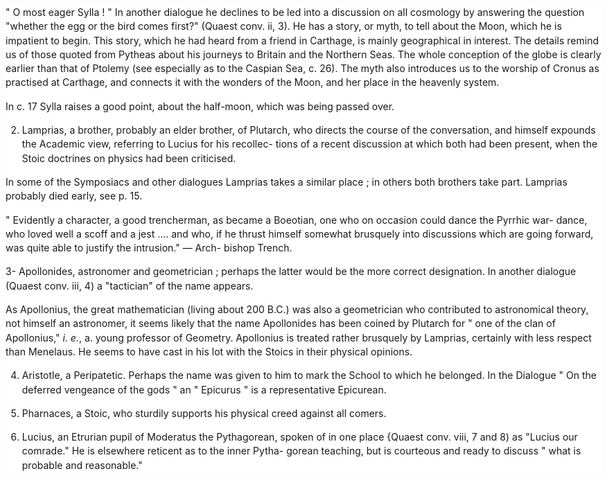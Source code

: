 " O most eager Sylla ! " In another dialogue he declines to be 
led into a discussion on all cosmology by answering the question 
"whether the egg or the bird comes first?" (Quaest conv. ii, 3). 
He has a story, or myth, to tell about the Moon, which he is 
impatient to begin. This story, which he had heard from a friend 
in Carthage, is mainly geographical in interest. The details 
remind us of those quoted from Pytheas about his journeys to 
Britain and the Northern Seas. The whole conception of the 
globe is clearly earlier than that of Ptolemy (see especially as to the 
Caspian Sea, c. 26). The myth also introduces us to the worship 
of Cronus as practised at Carthage, and connects it with the 
wonders of the Moon, and her place in the heavenly system. 

In c. 17 Sylla raises a good point, about the half-moon, which 
was being passed over. 

2. Lamprias, a brother, probably an elder brother, of 
Plutarch, who directs the course of the conversation, and himself 
expounds the Academic view, referring to Lucius for his recollec- 
tions of a recent discussion at which both had been present, 
when the Stoic doctrines on physics had been criticised. 

In some of the Symposiacs and other dialogues Lamprias takes 
a similar place ; in others both brothers take part. Lamprias 
probably died early, see p. 15. 

" Evidently a character, a good trencherman, as became a 
Boeotian, one who on occasion could dance the Pyrrhic war- 
dance, who loved well a scoff and a jest .... and who, if he 
thrust himself somewhat brusquely into discussions which are 
going forward, was quite able to justify the intrusion." — Arch- 
bishop Trench. 


3- Apollonides, astronomer and geometrician ; perhaps the 
latter would be the more correct designation. In another dialogue 
(Quaest conv. iii, 4) a "tactician" of the name appears. 

As Apollonius, the great mathematician (living about 200 B.C.) 
was also a geometrician who contributed to astronomical theory, 
not himself an astronomer, it seems likely that the name 
Apollonides has been coined by Plutarch for " one of the clan of 
Apollonius," _i. e._, a. young professor of Geometry. Apollonius is 
treated rather brusquely by Lamprias, certainly with less respect 
than Menelaus. He seems to have cast in his lot with the Stoics 
in their physical opinions. 

4. Aristotle, a Peripatetic. Perhaps the name was given to 
him to mark the School to which he belonged. In the Dialogue 
" On the deferred vengeance of the gods " an " Epicurus " is a 
representative Epicurean. 

5. Pharnaces, a Stoic, who sturdily supports his physical creed 
against all comers. 

6. Lucius, an Etrurian pupil of Moderatus the Pythagorean, 
spoken of in one place {Quaest conv. viii, 7 and 8) as "Lucius 
our comrade." He is elsewhere reticent as to the inner Pytha- 
gorean teaching, but is courteous and ready to discuss " what is 
probable and reasonable." 
